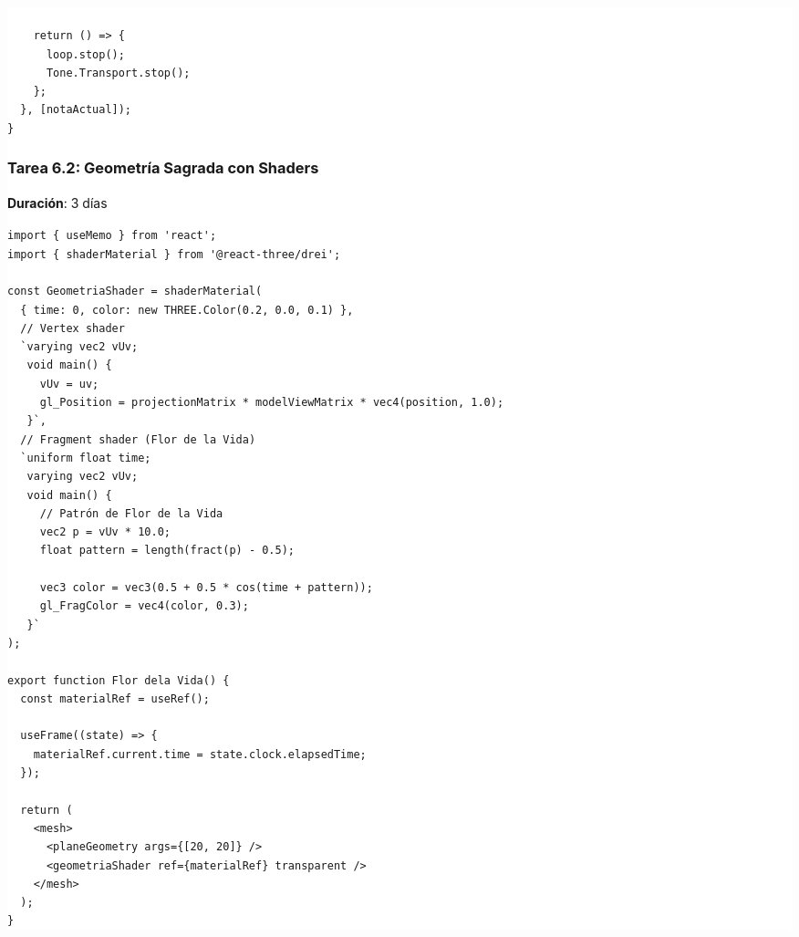 ```tsx
    
    return () => {
      loop.stop();
      Tone.Transport.stop();
    };
  }, [notaActual]);
}
```

### Tarea 6.2: Geometría Sagrada con Shaders
**Duración**: 3 días

```tsx
import { useMemo } from 'react';
import { shaderMaterial } from '@react-three/drei';

const GeometriaShader = shaderMaterial(
  { time: 0, color: new THREE.Color(0.2, 0.0, 0.1) },
  // Vertex shader
  `varying vec2 vUv;
   void main() {
     vUv = uv;
     gl_Position = projectionMatrix * modelViewMatrix * vec4(position, 1.0);
   }`,
  // Fragment shader (Flor de la Vida)
  `uniform float time;
   varying vec2 vUv;
   void main() {
     // Patrón de Flor de la Vida
     vec2 p = vUv * 10.0;
     float pattern = length(fract(p) - 0.5);
     
     vec3 color = vec3(0.5 + 0.5 * cos(time + pattern));
     gl_FragColor = vec4(color, 0.3);
   }`
);

export function Flor dela Vida() {
  const materialRef = useRef();
  
  useFrame((state) => {
    materialRef.current.time = state.clock.elapsedTime;
  });
  
  return (
    <mesh>
      <planeGeometry args={[20, 20]} />
      <geometriaShader ref={materialRef} transparent />
    </mesh>
  );
}
```
